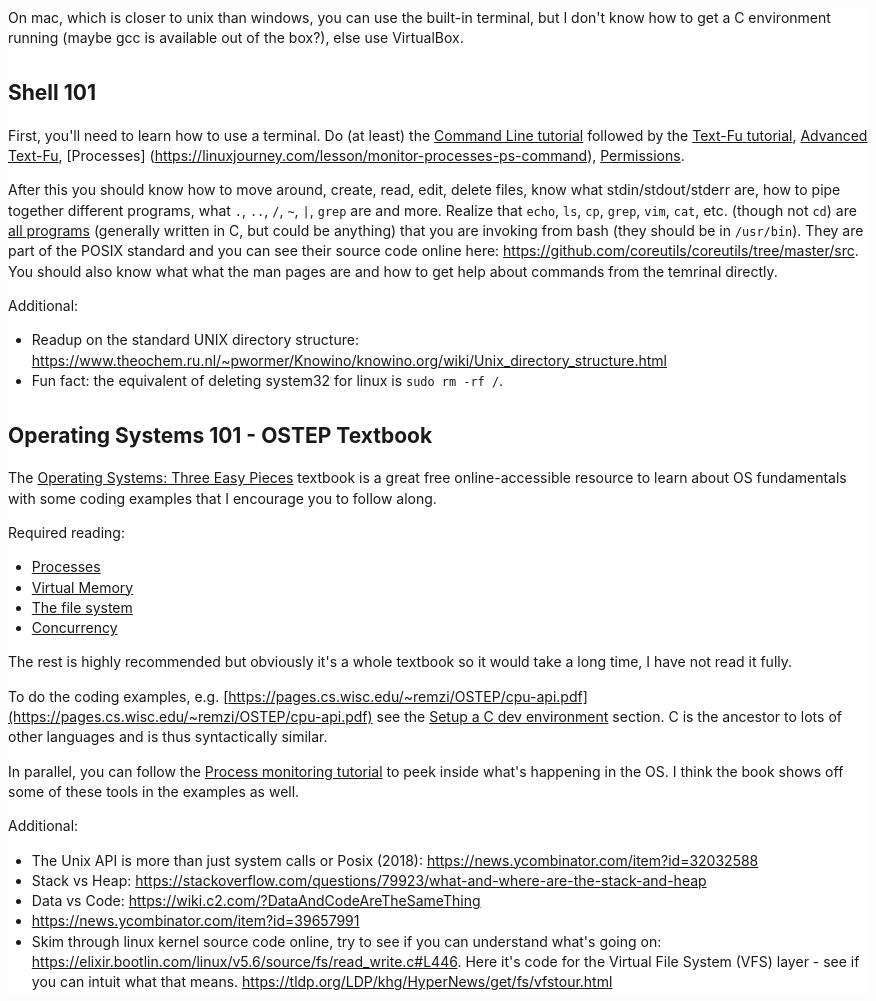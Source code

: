 
On mac, which is closer to unix than windows, you can use the built-in terminal, but I don't know how to get a C environment running (maybe gcc is available out of the box?), else use VirtualBox.


## Shell 101

First, you'll need to learn how to use a terminal. Do (at least) the [Command Line tutorial](https://linuxjourney.com/lesson/the-shell) followed by the [Text-Fu tutorial](https://linuxjourney.com/lesson/stdout-standard-out-redirect), [Advanced Text-Fu](https://linuxjourney.com/lesson/regular-expressions-regex), [Processes] (https://linuxjourney.com/lesson/monitor-processes-ps-command), [Permissions](https://linuxjourney.com/lesson/file-permissions). 

After this you should know how to move around, create, read, edit, delete files, know what stdin/stdout/stderr are, how to pipe together different programs, what `.`, `..`, `/`, `~`, `|`, `grep` are and more. Realize that `echo`, `ls`, `cp`, `grep`, `vim`, `cat`, etc. (though not `cd`) are [all programs](https://stackoverflow.com/questions/11528267/how-do-i-read-the-source-code-of-shell-commands) (generally written in C, but could be anything) that you are invoking from bash (they should be in `/usr/bin`). They are part of the POSIX standard and you can see their source code online here: https://github.com/coreutils/coreutils/tree/master/src. You should also know what what the man pages are and how to get help about commands from the temrinal directly.

Additional:
- Readup on the standard UNIX directory structure: https://www.theochem.ru.nl/~pwormer/Knowino/knowino.org/wiki/Unix_directory_structure.html
- Fun fact: the equivalent of deleting system32 for linux is `sudo rm -rf /`.


## Operating Systems 101 - OSTEP Textbook
The [Operating Systems: Three Easy Pieces](https://pages.cs.wisc.edu/~remzi/OSTEP/) textbook is a great free online-accessible resource to learn about OS fundamentals with some coding examples that I encourage you to follow along.

Required reading:
- [Processes](https://pages.cs.wisc.edu/~remzi/OSTEP/cpu-intro.pdf)
- [Virtual Memory](https://pages.cs.wisc.edu/~remzi/OSTEP/vm-intro.pdf)
- [The file system](https://pages.cs.wisc.edu/~remzi/OSTEP/file-implementation.pdf)
- [Concurrency](https://pages.cs.wisc.edu/~remzi/OSTEP/threads-intro.pdf)

The rest is highly recommended but obviously it's a whole textbook so it would take a long time, I have not read it fully.

To do the coding examples, e.g. [https://pages.cs.wisc.edu/~remzi/OSTEP/cpu-api.pdf](https://pages.cs.wisc.edu/~remzi/OSTEP/cpu-api.pdf) see the [Setup a C dev environment](#setup-a-c-dev-environment) section. C is the ancestor to lots of other languages and is thus syntactically similar. 


In parallel, you can follow the [Process monitoring tutorial](https://linuxjourney.com/lesson/tracking-processes-top) to peek inside what's happening in the OS. I think the book shows off some of these tools in the examples as well.


Additional:
- The Unix API is more than just system calls or Posix (2018): https://news.ycombinator.com/item?id=32032588
- Stack vs Heap: https://stackoverflow.com/questions/79923/what-and-where-are-the-stack-and-heap
- Data vs Code: https://wiki.c2.com/?DataAndCodeAreTheSameThing
- https://news.ycombinator.com/item?id=39657991
- Skim through linux kernel source code online, try to see if you can understand what's going on: https://elixir.bootlin.com/linux/v5.6/source/fs/read_write.c#L446. Here it's code for the Virtual File System (VFS) layer - see if you can intuit what that means. https://tldp.org/LDP/khg/HyperNews/get/fs/vfstour.html
